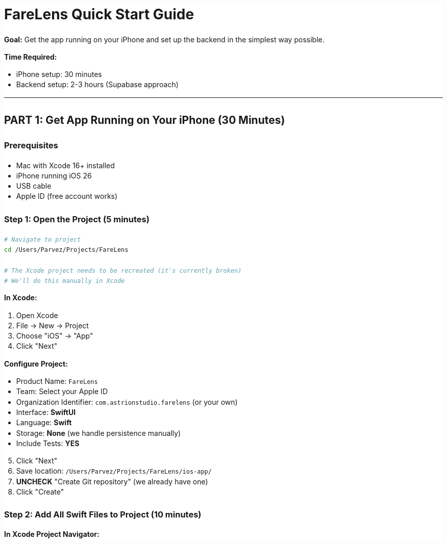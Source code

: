 # FareLens Quick Start Guide

**Goal:** Get the app running on your iPhone and set up the backend in the simplest way possible.

**Time Required:**
- iPhone setup: 30 minutes
- Backend setup: 2-3 hours (Supabase approach)

---

## PART 1: Get App Running on Your iPhone (30 Minutes)

### Prerequisites
- Mac with Xcode 16+ installed
- iPhone running iOS 26
- USB cable
- Apple ID (free account works)

### Step 1: Open the Project (5 minutes)

```bash
# Navigate to project
cd /Users/Parvez/Projects/FareLens

# The Xcode project needs to be recreated (it's currently broken)
# We'll do this manually in Xcode
```

**In Xcode:**
1. Open Xcode
2. File → New → Project
3. Choose "iOS" → "App"
4. Click "Next"

**Configure Project:**
- Product Name: `FareLens`
- Team: Select your Apple ID
- Organization Identifier: `com.astrionstudio.farelens` (or your own)
- Interface: **SwiftUI**
- Language: **Swift**
- Storage: **None** (we handle persistence manually)
- Include Tests: **YES**

5. Click "Next"
6. Save location: `/Users/Parvez/Projects/FareLens/ios-app/`
7. **UNCHECK** "Create Git repository" (we already have one)
8. Click "Create"

### Step 2: Add All Swift Files to Project (10 minutes)

**In Xcode Project Navigator:**
